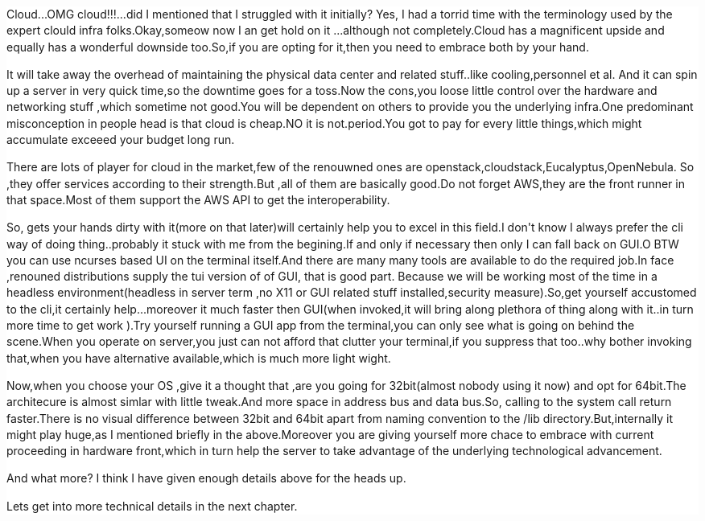 Cloud...OMG cloud!!!...did I mentioned that I struggled with it initially? Yes, I had a torrid time with the
terminology used by the expert clould infra folks.Okay,someow now I an get hold on it ...although not completely.Cloud has a magnificent upside and equally has a wonderful downside too.So,if you are opting for it,then you need to embrace both by your hand.

It will take away the overhead of maintaining the physical data center and related stuff..like cooling,personnel et al. And it can spin up a server in very quick time,so the downtime goes for a toss.Now the cons,you loose little control over the hardware and networking stuff ,which sometime not good.You will be dependent on others to provide you the underlying infra.One predominant misconception in people head is that cloud is cheap.NO it is not.period.You got to pay for every little things,which might accumulate exceeed your budget long run.

There are lots of player for cloud in the market,few of the renouwned ones are openstack,cloudstack,Eucalyptus,OpenNebula. So ,they offer services according to their strength.But ,all of them are basically good.Do not forget AWS,they are the
front runner in that space.Most of them support the AWS API to get the interoperability.

So, gets your hands dirty with it(more on that later)will certainly help you  to excel in this field.I don't know I always prefer the cli way of doing thing..probably it stuck with me from the begining.If and only if necessary then only I can fall back on GUI.O BTW you can use ncurses based UI on the terminal itself.And there are many many tools are available to do the required job.In face ,renouned distributions supply the tui version of of GUI, that is good part. Because we will be working most of the time in a headless environment(headless in server term ,no X11 or GUI related stuff installed,security measure).So,get yourself accustomed to the cli,it certainly help...moreover it much faster then GUI(when invoked,it will bring along plethora of thing along with it..in turn more time to get work ).Try yourself running a GUI app from the terminal,you can only see what is going on behind the scene.When you operate on server,you just can not afford that clutter your terminal,if you suppress that too..why bother invoking that,when you have alternative  available,which is much more light wight.

Now,when you choose your OS ,give it a thought that ,are you going for 32bit(almost nobody using it now) and opt for 64bit.The architecure is almost simlar with little tweak.And more space in address bus and data bus.So, calling to the system call return faster.There is no visual difference between 32bit and 64bit apart from naming convention to the /lib directory.But,internally it might play huge,as I mentioned briefly in the above.Moreover you are giving yourself more chace to embrace with current proceeding in hardware front,which in turn help the server to take advantage of the underlying technological advancement.

And what more? I think I have given enough details above for the heads up.

Lets get into more technical details in the next chapter.











